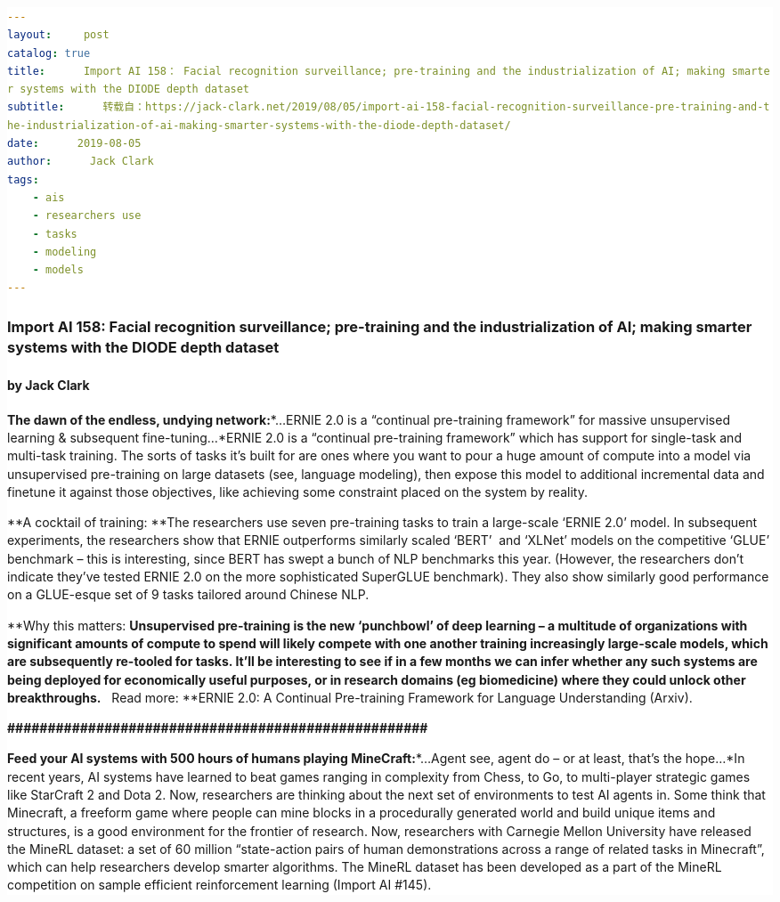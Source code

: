 ```yaml
---
layout:     post
catalog: true
title:      Import AI 158： Facial recognition surveillance; pre-training and the industrialization of AI; making smarter systems with the DIODE depth dataset
subtitle:      转载自：https://jack-clark.net/2019/08/05/import-ai-158-facial-recognition-surveillance-pre-training-and-the-industrialization-of-ai-making-smarter-systems-with-the-diode-depth-dataset/
date:      2019-08-05
author:      Jack Clark
tags:
    - ais
    - researchers use
    - tasks
    - modeling
    - models
---
```





### Import AI 158: Facial recognition surveillance; pre-training and the industrialization of AI; making smarter systems with the DIODE depth dataset

#### by Jack Clark

**The dawn of the endless, undying network:***…ERNIE 2.0 is a “continual pre-training framework” for massive unsupervised learning & subsequent fine-tuning…*ERNIE 2.0 is a “continual pre-training framework” which has support for single-task and multi-task training. The sorts of tasks it’s built for are ones where you want to pour a huge amount of compute into a model via unsupervised pre-training on large datasets (see, language modeling), then expose this model to additional incremental data and finetune it against those objectives, like achieving some constraint placed on the system by reality. 

**A cocktail of training: **The researchers use seven pre-training tasks to train a large-scale ‘ERNIE 2.0’ model. In subsequent experiments, the researchers show that ERNIE outperforms similarly scaled ‘BERT’  and ‘XLNet’ models on the competitive ‘GLUE’ benchmark – this is interesting, since BERT has swept a bunch of NLP benchmarks this year. (However, the researchers don’t indicate they’ve tested ERNIE 2.0 on the more sophisticated SuperGLUE benchmark). They also show similarly good performance on a GLUE-esque set of 9 tasks tailored around Chinese NLP. 

**Why this matters: **Unsupervised pre-training is the new ‘punchbowl’ of deep learning – a multitude of organizations with significant amounts of compute to spend will likely compete with one another training increasingly large-scale models, which are subsequently re-tooled for tasks. It’ll be interesting to see if in a few months we can infer whether any such systems are being deployed for economically useful purposes, or in research domains (eg biomedicine) where they could unlock other breakthroughs.**   Read more: **ERNIE 2.0: A Continual Pre-training Framework for Language Understanding (Arxiv). 

**####################################################**

**Feed your AI systems with 500 hours of humans playing MineCraft:***…Agent see, agent do – or at least, that’s the hope…*In recent years, AI systems have learned to beat games ranging in complexity from Chess, to Go, to multi-player strategic games like StarCraft 2 and Dota 2. Now, researchers are thinking about the next set of environments to test AI agents in. Some think that Minecraft, a freeform game where people can mine blocks in a procedurally generated world and build unique items and structures, is a good environment for the frontier of research. Now, researchers with Carnegie Mellon University have released the MineRL dataset: a set of 60 million “state-action pairs of human demonstrations across a range of related tasks in Minecraft”, which can help researchers develop smarter algorithms. The MineRL dataset has been developed as a part of the MineRL competition on sample efficient reinforcement learning (Import AI #145).

